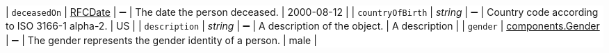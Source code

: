 | `deceasedOn`                                                                                                                                                                                                                                                                                  | [RFCDate](../../types/rfcdate.md)                                                                                                                                                                                                                                                             | :heavy_minus_sign:                                                                                                                                                                                                                                                                            | The date the person deceased.                                                                                                                                                                                                                                                                 | 2000-08-12                                                                                                                                                                                                                                                                                    |
| `countryOfBirth`                                                                                                                                                                                                                                                                              | *string*                                                                                                                                                                                                                                                                                      | :heavy_minus_sign:                                                                                                                                                                                                                                                                            | Country code according to ISO 3166-1 alpha-2.                                                                                                                                                                                                                                                 | US                                                                                                                                                                                                                                                                                            |
| `description`                                                                                                                                                                                                                                                                                 | *string*                                                                                                                                                                                                                                                                                      | :heavy_minus_sign:                                                                                                                                                                                                                                                                            | A description of the object.                                                                                                                                                                                                                                                                  | A description                                                                                                                                                                                                                                                                                 |
| `gender`                                                                                                                                                                                                                                                                                      | [components.Gender](../../models/components/gender.md)                                                                                                                                                                                                                                        | :heavy_minus_sign:                                                                                                                                                                                                                                                                            | The gender represents the gender identity of a person.                                                                                                                                                                                                                                        | male                                                                                                                                                                                                                                                                                          |